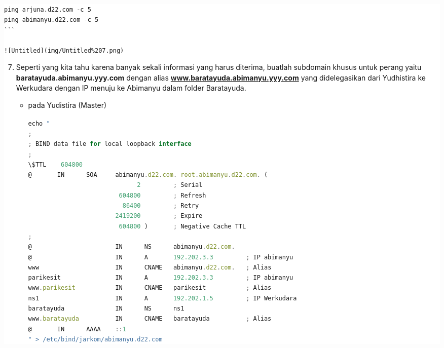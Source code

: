     ping arjuna.d22.com -c 5
    ping abimanyu.d22.com -c 5
    ```
    
    ![Untitled](img/Untitled%207.png)
    
7. Seperti yang kita tahu karena banyak sekali informasi yang harus diterima, buatlah subdomain khusus untuk perang yaitu **baratayuda.abimanyu.yyy.com** dengan alias **www.baratayuda.abimanyu.yyy.com** yang didelegasikan dari Yudhistira ke Werkudara dengan IP menuju ke Abimanyu dalam folder Baratayuda.
    - pada Yudistira (Master)
        
        ```jsx
        echo "
        ;
        ; BIND data file for local loopback interface
        ;
        \$TTL    604800
        @       IN      SOA     abimanyu.d22.com. root.abimanyu.d22.com. (
                                      2         ; Serial
                                 604800         ; Refresh
                                  86400         ; Retry
                                2419200         ; Expire
                                 604800 )       ; Negative Cache TTL
        ;
        @                       IN      NS      abimanyu.d22.com.
        @                       IN      A       192.202.3.3         ; IP abimanyu
        www                     IN      CNAME   abimanyu.d22.com.   ; Alias
        parikesit               IN      A       192.202.3.3         ; IP abimanyu
        www.parikesit           IN      CNAME   parikesit           ; Alias
        ns1                     IN      A       192.202.1.5         ; IP Werkudara
        baratayuda              IN      NS      ns1
        www.baratayuda          IN      CNAME   baratayuda          ; Alias
        @       IN      AAAA    ::1
        " > /etc/bind/jarkom/abimanyu.d22.com